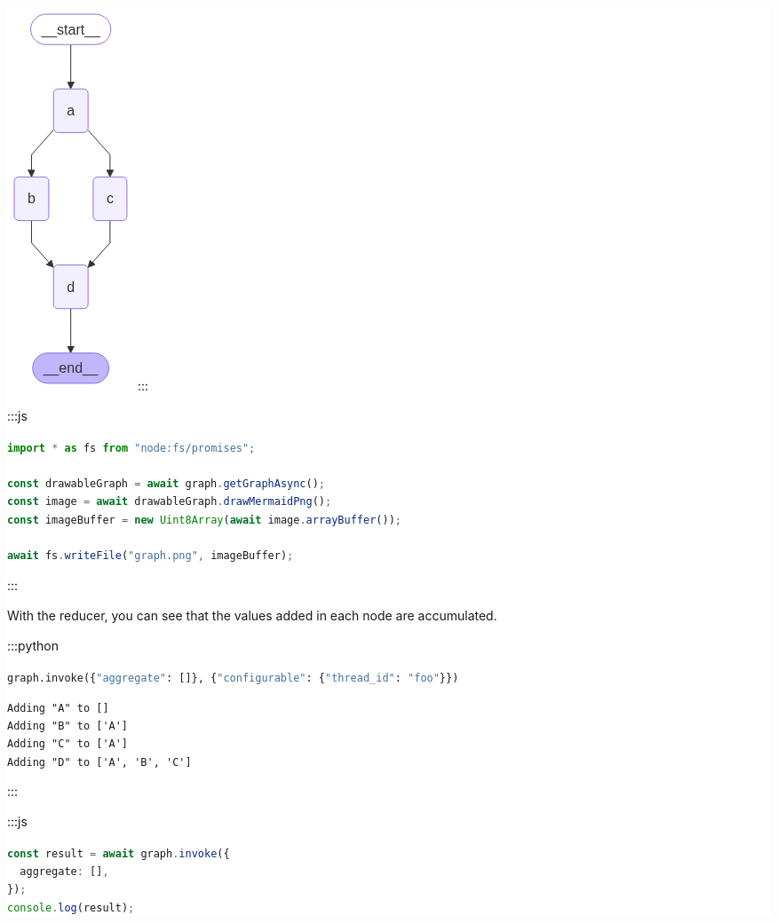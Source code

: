 ![Parallel execution graph](assets/graph_api_image_3.png)
:::

:::js
```typescript
import * as fs from "node:fs/promises";

const drawableGraph = await graph.getGraphAsync();
const image = await drawableGraph.drawMermaidPng();
const imageBuffer = new Uint8Array(await image.arrayBuffer());

await fs.writeFile("graph.png", imageBuffer);
```
:::

With the reducer, you can see that the values added in each node are accumulated.

:::python
```python
graph.invoke({"aggregate": []}, {"configurable": {"thread_id": "foo"}})
```

```
Adding "A" to []
Adding "B" to ['A']
Adding "C" to ['A']
Adding "D" to ['A', 'B', 'C']
```
:::

:::js
```typescript
const result = await graph.invoke({
  aggregate: [],
});
console.log(result);
```
